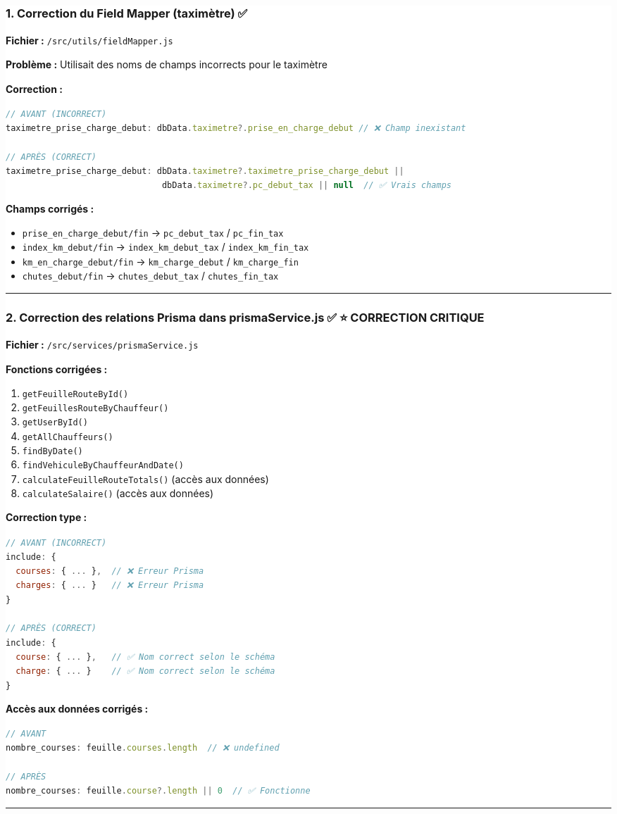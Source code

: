 ### **1. Correction du Field Mapper (taximètre)** ✅

**Fichier :** `/src/utils/fieldMapper.js`

**Problème :** Utilisait des noms de champs incorrects pour le taximètre

**Correction :**
```javascript
// AVANT (INCORRECT)
taximetre_prise_charge_debut: dbData.taximetre?.prise_en_charge_debut // ❌ Champ inexistant

// APRÈS (CORRECT)
taximetre_prise_charge_debut: dbData.taximetre?.taximetre_prise_charge_debut || 
                               dbData.taximetre?.pc_debut_tax || null  // ✅ Vrais champs
```

**Champs corrigés :**
- `prise_en_charge_debut/fin` → `pc_debut_tax` / `pc_fin_tax`
- `index_km_debut/fin` → `index_km_debut_tax` / `index_km_fin_tax`
- `km_en_charge_debut/fin` → `km_charge_debut` / `km_charge_fin`
- `chutes_debut/fin` → `chutes_debut_tax` / `chutes_fin_tax`

---

### **2. Correction des relations Prisma dans prismaService.js** ✅ ⭐ **CORRECTION CRITIQUE**

**Fichier :** `/src/services/prismaService.js`

**Fonctions corrigées :**
1. `getFeuilleRouteById()`
2. `getFeuillesRouteByChauffeur()`
3. `getUserById()`
4. `getAllChauffeurs()`
5. `findByDate()`
6. `findVehiculeByChauffeurAndDate()`
7. `calculateFeuilleRouteTotals()` (accès aux données)
8. `calculateSalaire()` (accès aux données)

**Correction type :**
```javascript
// AVANT (INCORRECT)
include: {
  courses: { ... },  // ❌ Erreur Prisma
  charges: { ... }   // ❌ Erreur Prisma
}

// APRÈS (CORRECT)
include: {
  course: { ... },   // ✅ Nom correct selon le schéma
  charge: { ... }    // ✅ Nom correct selon le schéma
}
```

**Accès aux données corrigés :**
```javascript
// AVANT
nombre_courses: feuille.courses.length  // ❌ undefined

// APRÈS  
nombre_courses: feuille.course?.length || 0  // ✅ Fonctionne
```

---
